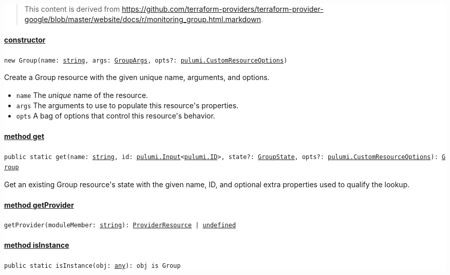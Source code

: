 > This content is derived from https://github.com/terraform-providers/terraform-provider-google/blob/master/website/docs/r/monitoring_group.html.markdown.

<h4 class="pdoc-member-header" id="Group-constructor">
<a class="pdoc-child-name" href="https://github.com/pulumi/pulumi-gcp/blob/39d15f1a036071e9836cdbf281f7834763bc8919/sdk/nodejs/monitoring/group.ts#L111"> <b>constructor</b></a>
</h4>


<pre class="highlight"><code><span class='kd'></span><span class='kd'>new</span> Group(name: <span class='kd'><a href='https://developer.mozilla.org/en-US/docs/Web/JavaScript/Reference/Global_Objects/String'>string</a></span>, args: <a href='#GroupArgs'>GroupArgs</a>, opts?: <a href='/docs/reference/pkg/nodejs/pulumi/pulumi/#CustomResourceOptions'>pulumi.CustomResourceOptions</a>)</code></pre>


Create a Group resource with the given unique name, arguments, and options.

* `name` The _unique_ name of the resource.
* `args` The arguments to use to populate this resource&#39;s properties.
* `opts` A bag of options that control this resource&#39;s behavior.

<h4 class="pdoc-member-header" id="Group-get">
<a class="pdoc-child-name" href="https://github.com/pulumi/pulumi-gcp/blob/39d15f1a036071e9836cdbf281f7834763bc8919/sdk/nodejs/monitoring/group.ts#L63">method <b>get</b></a>
</h4>


<pre class="highlight"><code><span class='kd'>public static </span>get(name: <span class='kd'><a href='https://developer.mozilla.org/en-US/docs/Web/JavaScript/Reference/Global_Objects/String'>string</a></span>, id: <a href='/docs/reference/pkg/nodejs/pulumi/pulumi/#Input'>pulumi.Input</a>&lt;<a href='/docs/reference/pkg/nodejs/pulumi/pulumi/#ID'>pulumi.ID</a>&gt;, state?: <a href='#GroupState'>GroupState</a>, opts?: <a href='/docs/reference/pkg/nodejs/pulumi/pulumi/#CustomResourceOptions'>pulumi.CustomResourceOptions</a>): <a href='#Group'>Group</a></code></pre>


Get an existing Group resource's state with the given name, ID, and optional extra
properties used to qualify the lookup.

<h4 class="pdoc-member-header" id="Group-getProvider">
<a class="pdoc-child-name" href="https://github.com/pulumi/pulumi-gcp/blob/39d15f1a036071e9836cdbf281f7834763bc8919/sdk/nodejs/monitoring/group.ts#L54">method <b>getProvider</b></a>
</h4>


<pre class="highlight"><code><span class='kd'></span>getProvider(moduleMember: <span class='kd'><a href='https://developer.mozilla.org/en-US/docs/Web/JavaScript/Reference/Global_Objects/String'>string</a></span>): <a href='/docs/reference/pkg/nodejs/pulumi/pulumi/#ProviderResource'>ProviderResource</a> | <span class='kd'><a href='https://developer.mozilla.org/en-US/docs/Web/JavaScript/Reference/Global_Objects/undefined'>undefined</a></span></code></pre>

<h4 class="pdoc-member-header" id="Group-isInstance">
<a class="pdoc-child-name" href="https://github.com/pulumi/pulumi-gcp/blob/39d15f1a036071e9836cdbf281f7834763bc8919/sdk/nodejs/monitoring/group.ts#L74">method <b>isInstance</b></a>
</h4>


<pre class="highlight"><code><span class='kd'>public static </span>isInstance(obj: <span class='kd'><a href='https://www.typescriptlang.org/docs/handbook/basic-types.html#any'>any</a></span>): obj is Group</code></pre>
